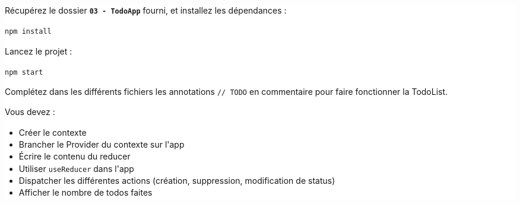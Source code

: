 Récupérez le dossier **`03 - TodoApp`** fourni, et installez les dépendances :

```bash
npm install
```

Lancez le projet :

```bash
npm start
```

Complétez dans les différents fichiers les annotations `// TODO` en commentaire pour faire fonctionner la TodoList.

Vous devez :

- Créer le contexte
- Brancher le Provider du contexte sur l'app
- Écrire le contenu du reducer
- Utiliser `useReducer` dans l'app
- Dispatcher les différentes actions (création, suppression, modification de status)
- Afficher le nombre de todos faites